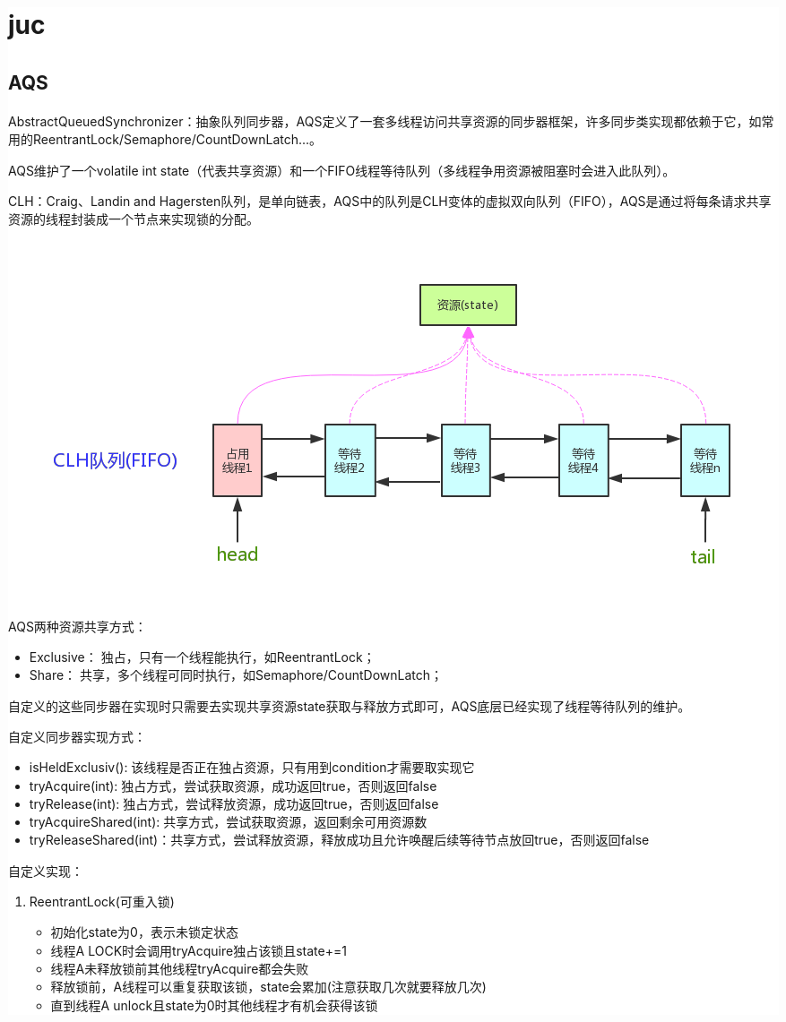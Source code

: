 # juc

## AQS

AbstractQueuedSynchronizer：抽象队列同步器，AQS定义了一套多线程访问共享资源的同步器框架，许多同步类实现都依赖于它，如常用的ReentrantLock/Semaphore/CountDownLatch...。

AQS维护了一个volatile int state（代表共享资源）和一个FIFO线程等待队列（多线程争用资源被阻塞时会进入此队列）。

CLH：Craig、Landin and Hagersten队列，是单向链表，AQS中的队列是CLH变体的虚拟双向队列（FIFO），AQS是通过将每条请求共享资源的线程封装成一个节点来实现锁的分配。

![aqs](../../statics/java/aqs.png)

AQS两种资源共享方式：

- Exclusive： 独占，只有一个线程能执行，如ReentrantLock；
- Share： 共享，多个线程可同时执行，如Semaphore/CountDownLatch；

自定义的这些同步器在实现时只需要去实现共享资源state获取与释放方式即可，AQS底层已经实现了线程等待队列的维护。

自定义同步器实现方式：

- isHeldExclusiv(): 该线程是否正在独占资源，只有用到condition才需要取实现它
- tryAcquire(int): 独占方式，尝试获取资源，成功返回true，否则返回false
- tryRelease(int): 独占方式，尝试释放资源，成功返回true，否则返回false
- tryAcquireShared(int): 共享方式，尝试获取资源，返回剩余可用资源数
- tryReleaseShared(int)：共享方式，尝试释放资源，释放成功且允许唤醒后续等待节点放回true，否则返回false

自定义实现：

1. ReentrantLock(可重入锁)

   - 初始化state为0，表示未锁定状态
   - 线程A LOCK时会调用tryAcquire独占该锁且state+=1
   - 线程A未释放锁前其他线程tryAcquire都会失败
   - 释放锁前，A线程可以重复获取该锁，state会累加(注意获取几次就要释放几次)
   - 直到线程A unlock且state为0时其他线程才有机会获得该锁
